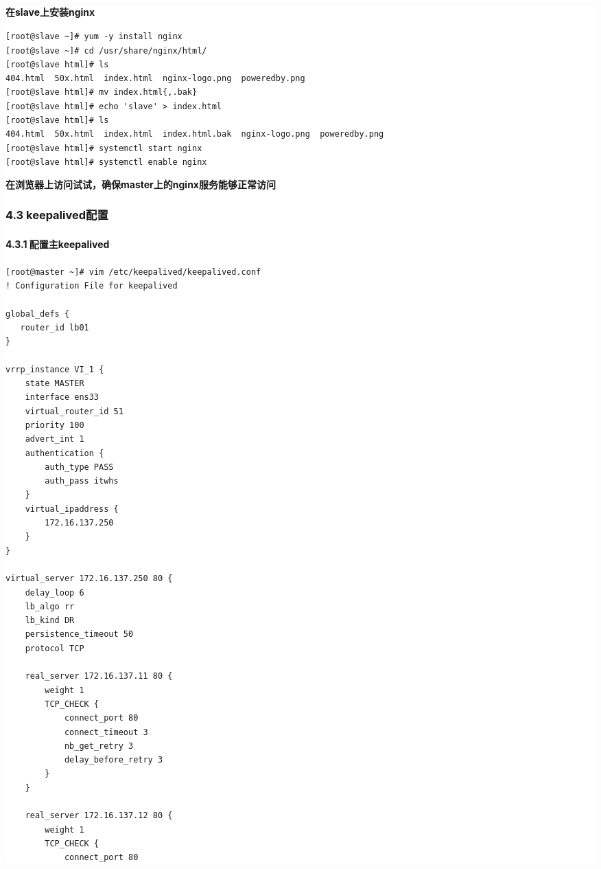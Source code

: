 **在slave上安装nginx**

```
[root@slave ~]# yum -y install nginx
[root@slave ~]# cd /usr/share/nginx/html/
[root@slave html]# ls
404.html  50x.html  index.html  nginx-logo.png  poweredby.png
[root@slave html]# mv index.html{,.bak}
[root@slave html]# echo 'slave' > index.html
[root@slave html]# ls
404.html  50x.html  index.html  index.html.bak  nginx-logo.png  poweredby.png
[root@slave html]# systemctl start nginx
[root@slave html]# systemctl enable nginx
```

**在浏览器上访问试试，确保master上的nginx服务能够正常访问**

### 4.3 keepalived配置

#### 4.3.1 配置主keepalived

```
[root@master ~]# vim /etc/keepalived/keepalived.conf
! Configuration File for keepalived

global_defs {
   router_id lb01
}

vrrp_instance VI_1 {
    state MASTER
    interface ens33
    virtual_router_id 51
    priority 100
    advert_int 1
    authentication {
        auth_type PASS
        auth_pass itwhs
    }
    virtual_ipaddress {
        172.16.137.250
    }
}

virtual_server 172.16.137.250 80 {
    delay_loop 6
    lb_algo rr
    lb_kind DR
    persistence_timeout 50
    protocol TCP

    real_server 172.16.137.11 80 {
        weight 1
        TCP_CHECK {
            connect_port 80
            connect_timeout 3
            nb_get_retry 3
            delay_before_retry 3
        }
    }

    real_server 172.16.137.12 80 {
        weight 1
        TCP_CHECK {
            connect_port 80
```
